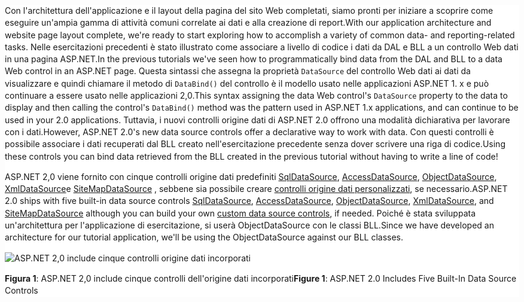 <span data-ttu-id="08d37-108">Con l'architettura dell'applicazione e il layout della pagina del sito Web completati, siamo pronti per iniziare a scoprire come eseguire un'ampia gamma di attività comuni correlate ai dati e alla creazione di report.</span><span class="sxs-lookup"><span data-stu-id="08d37-108">With our application architecture and website page layout complete, we're ready to start exploring how to accomplish a variety of common data- and reporting-related tasks.</span></span> <span data-ttu-id="08d37-109">Nelle esercitazioni precedenti è stato illustrato come associare a livello di codice i dati da DAL e BLL a un controllo Web dati in una pagina ASP.NET.</span><span class="sxs-lookup"><span data-stu-id="08d37-109">In the previous tutorials we've seen how to programmatically bind data from the DAL and BLL to a data Web control in an ASP.NET page.</span></span> <span data-ttu-id="08d37-110">Questa sintassi che assegna la proprietà `DataSource` del controllo Web dati ai dati da visualizzare e quindi chiamare il metodo di `DataBind()` del controllo è il modello usato nelle applicazioni ASP.NET 1. x e può continuare a essere usato nelle applicazioni 2,0.</span><span class="sxs-lookup"><span data-stu-id="08d37-110">This syntax assigning the data Web control's `DataSource` property to the data to display and then calling the control's `DataBind()` method was the pattern used in ASP.NET 1.x applications, and can continue to be used in your 2.0 applications.</span></span> <span data-ttu-id="08d37-111">Tuttavia, i nuovi controlli origine dati di ASP.NET 2.0 offrono una modalità dichiarativa per lavorare con i dati.</span><span class="sxs-lookup"><span data-stu-id="08d37-111">However, ASP.NET 2.0's new data source controls offer a declarative way to work with data.</span></span> <span data-ttu-id="08d37-112">Con questi controlli è possibile associare i dati recuperati dal BLL creato nell'esercitazione precedente senza dover scrivere una riga di codice.</span><span class="sxs-lookup"><span data-stu-id="08d37-112">Using these controls you can bind data retrieved from the BLL created in the previous tutorial without having to write a line of code!</span></span>

<span data-ttu-id="08d37-113">ASP.NET 2,0 viene fornito con cinque controlli origine dati predefiniti [SqlDataSource](https://msdn.microsoft.com/library/dz12d98w%28vs.80%29.aspx), [AccessDataSource](https://msdn.microsoft.com/library/8e5545e1.aspx), [ObjectDataSource](https://msdn.microsoft.com/library/9a4kyhcx.aspx), [XmlDataSource](https://msdn.microsoft.com/library/e8d8587a%28en-US,VS.80%29.aspx)e [SiteMapDataSource](https://msdn.microsoft.com/library/5ex9t96x%28en-US,VS.80%29.aspx) , sebbene sia possibile creare [controlli origine dati personalizzati](https://msdn.microsoft.com/library/default.asp?url=/library/dnvs05/html/DataSourceCon1.asp), se necessario.</span><span class="sxs-lookup"><span data-stu-id="08d37-113">ASP.NET 2.0 ships with five built-in data source controls [SqlDataSource](https://msdn.microsoft.com/library/dz12d98w%28vs.80%29.aspx), [AccessDataSource](https://msdn.microsoft.com/library/8e5545e1.aspx), [ObjectDataSource](https://msdn.microsoft.com/library/9a4kyhcx.aspx), [XmlDataSource](https://msdn.microsoft.com/library/e8d8587a%28en-US,VS.80%29.aspx), and [SiteMapDataSource](https://msdn.microsoft.com/library/5ex9t96x%28en-US,VS.80%29.aspx) although you can build your own [custom data source controls](https://msdn.microsoft.com/library/default.asp?url=/library/dnvs05/html/DataSourceCon1.asp), if needed.</span></span> <span data-ttu-id="08d37-114">Poiché è stata sviluppata un'architettura per l'applicazione di esercitazione, si userà ObjectDataSource con le classi BLL.</span><span class="sxs-lookup"><span data-stu-id="08d37-114">Since we have developed an architecture for our tutorial application, we'll be using the ObjectDataSource against our BLL classes.</span></span>

![ASP.NET 2,0 include cinque controlli origine dati incorporati](displaying-data-with-the-objectdatasource-vb/_static/image1.png)

<span data-ttu-id="08d37-116">**Figura 1**: ASP.NET 2,0 include cinque controlli dell'origine dati incorporati</span><span class="sxs-lookup"><span data-stu-id="08d37-116">**Figure 1**: ASP.NET 2.0 Includes Five Built-In Data Source Controls</span></span>
